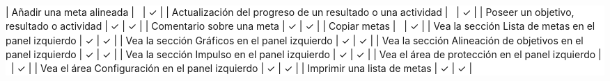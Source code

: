 | Añadir una meta alineada |   | ✓ |
| Actualización del progreso de un resultado o una actividad |   | ✓ |
| Poseer un objetivo, resultado o actividad | ✓ | ✓ |
| Comentario sobre una meta | ✓ | ✓ |
| Copiar metas |   | ✓ |
| Vea la sección Lista de metas en el panel izquierdo | ✓ | ✓ |
| Vea la sección Gráficos en el panel izquierdo | ✓ | ✓ |
| Vea la sección Alineación de objetivos en el panel izquierdo | ✓ | ✓ |
| Vea la sección Impulso en el panel izquierdo | ✓ | ✓ |
| Vea el área de protección en el panel izquierdo |   | ✓ |
| Vea el área Configuración en el panel izquierdo | ✓ | ✓ |
| Imprimir una lista de metas | ✓ | ✓ |

